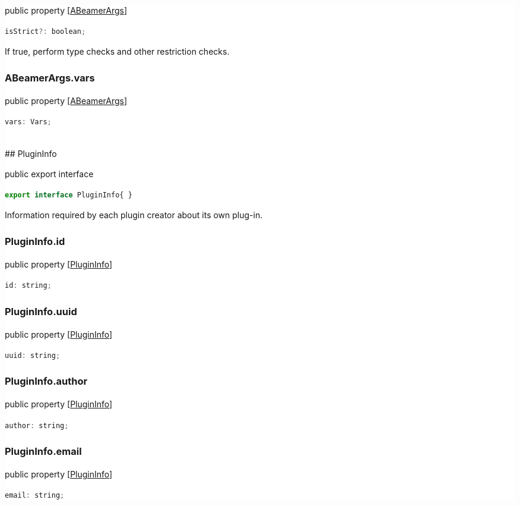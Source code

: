 <span class="code-badge badge-public">public</span> <span class="code-badge badge-property">property</span>  [[ABeamerArgs](ABeamerArgs)]  
```js
isStrict?: boolean;
```

If true, perform type checks and other restriction checks.
### ABeamerArgs.vars

<span class="code-badge badge-public">public</span> <span class="code-badge badge-property">property</span>  [[ABeamerArgs](ABeamerArgs)]  
```js
vars: Vars;
```

<div class=class-interface-header>&nbsp;</div>
## PluginInfo

<span class="code-badge badge-public">public</span> <span class="code-badge badge-export">export</span> <span class="code-badge badge-interface">interface</span>    
```js
export interface PluginInfo{ }
```


Information required by each plugin creator about its own plug-in.

### PluginInfo.id

<span class="code-badge badge-public">public</span> <span class="code-badge badge-property">property</span>  [[PluginInfo](plugin-manager.md#plugininfo)]  
```js
id: string;
```

### PluginInfo.uuid

<span class="code-badge badge-public">public</span> <span class="code-badge badge-property">property</span>  [[PluginInfo](plugin-manager.md#plugininfo)]  
```js
uuid: string;
```

### PluginInfo.author

<span class="code-badge badge-public">public</span> <span class="code-badge badge-property">property</span>  [[PluginInfo](plugin-manager.md#plugininfo)]  
```js
author: string;
```

### PluginInfo.email

<span class="code-badge badge-public">public</span> <span class="code-badge badge-property">property</span>  [[PluginInfo](plugin-manager.md#plugininfo)]  
```js
email: string;
```
